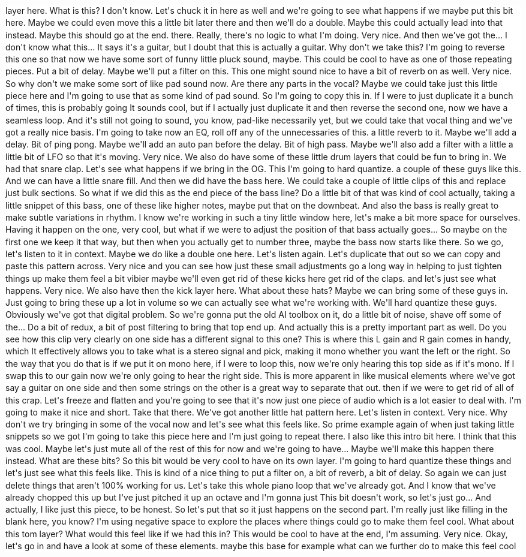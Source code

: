 layer here. What is this? I don't know. Let's chuck it in here as well and we're going to see what happens if we maybe put this bit here. Maybe we could even move this a little bit later there and then we'll do a double. Maybe this could actually lead into that instead. Maybe this should go at the end. there. Really, there's no logic to what I'm doing. Very nice. And then we've got the... I don't know what this... It says it's a guitar, but I doubt that this is actually a guitar. Why don't we take this? I'm going to reverse this one so that now we have some sort of funny little pluck sound, maybe. This could be cool to have as one of those repeating pieces. Put a bit of delay. Maybe we'll put a filter on this. This one might sound nice to have a bit of reverb on as well. Very nice. So why don't we make some sort of like pad sound now. Are there any parts in the vocal? Maybe we could take just this little piece here and I'm going to use that as some kind of pad sound. So I'm going to copy this in. If I were to just duplicate it a bunch of times, this is probably going It sounds cool, but if I actually just duplicate it and then reverse the second one, now we have a seamless loop. And it's still not going to sound, you know, pad-like necessarily yet, but we could take that vocal thing and we've got a really nice basis. I'm going to take now an EQ, roll off any of the unnecessaries of this. a little reverb to it. Maybe we'll add a delay. Bit of ping pong. Maybe we'll add an auto pan before the delay. Bit of high pass. Maybe we'll also add a filter with a little a little bit of LFO so that it's moving. Very nice. We also do have some of these little drum layers that could be fun to bring in. We had that snare clap. Let's see what happens if we bring in the OG. This I'm going to hard quantize. a couple of these guys like this. And we can have a little snare fill. And then we did have the bass here. We could take a couple of little clips of this and replace just bulk sections. So what if we did this as the end piece of the bass line? Do a little bit of that was kind of cool actually, taking a little snippet of this bass, one of these like higher notes, maybe put that on the downbeat. And also the bass is really great to make subtle variations in rhythm. I know we're working in such a tiny little window here, let's make a bit more space for ourselves. Having it happen on the one, very cool, but what if we were to adjust the position of that bass actually goes... So maybe on the first one we keep it that way, but then when you actually get to number three, maybe the bass now starts like there. So we go, let's listen to it in context. Maybe we do like a double one here. Let's listen again. Let's duplicate that out so we can copy and paste this pattern across. Very nice and you can see how just these small adjustments go a long way in helping to just tighten things up make them feel a bit vibier maybe we'll even get rid of these kicks here get rid of the claps. and let's just see what happens. Very nice. We also have then the kick layer here. What about these hats? Maybe we can bring some of these guys in. Just going to bring these up a lot in volume so we can actually see what we're working with. We'll hard quantize these guys. Obviously we've got that digital problem. So we're gonna put the old AI toolbox on it, do a little bit of noise, shave off some of the... Do a bit of redux, a bit of post filtering to bring that top end up. And actually this is a pretty important part as well. Do you see how this clip very clearly on one side has a different signal to this one? This is where this L gain and R gain comes in handy, which It effectively allows you to take what is a stereo signal and pick, making it mono whether you want the left or the right. So the way that you do that is if we put it on mono here, if I were to loop this, now we're only hearing this top side as if it's mono. If I swap this to our gain now we're only going to hear the right side. This is more apparent in like musical elements where we've got say a guitar on one side and then some strings on the other is a great way to separate that out. then if we were to get rid of all of this crap. Let's freeze and flatten and you're going to see that it's now just one piece of audio which is a lot easier to deal with. I'm going to make it nice and short. Take that there. We've got another little hat pattern here. Let's listen in context. Very nice. Why don't we try bringing in some of the vocal now and let's see what this feels like. So prime example again of when just taking little snippets so we got I'm going to take this piece here and I'm just going to repeat there. I also like this intro bit here. I think that this was cool. Maybe let's just mute all of the rest of this for now and we're going to have... Maybe we'll make this happen there instead. What are these bits? So this bit would be very cool to have on its own layer. I'm going to hard quantize these things and let's just see what this feels like. This is kind of a nice thing to put a filter on, a bit of reverb, a bit of delay. So again we can just delete things that aren't 100% working for us. Let's take this whole piano loop that we've already got. And I know that we've already chopped this up but I've just pitched it up an octave and I'm gonna just This bit doesn't work, so let's just go... And actually, I like just this piece, to be honest. So let's put that so it just happens on the second part. I'm really just like filling in the blank here, you know? I'm using negative space to explore the places where things could go to make them feel cool. What about this tom layer? What would this feel like if we had this in? This would be cool to have at the end, I'm assuming. Very nice. Okay, let's go in and have a look at some of these elements. maybe this base for example what can we further do to make this feel cool